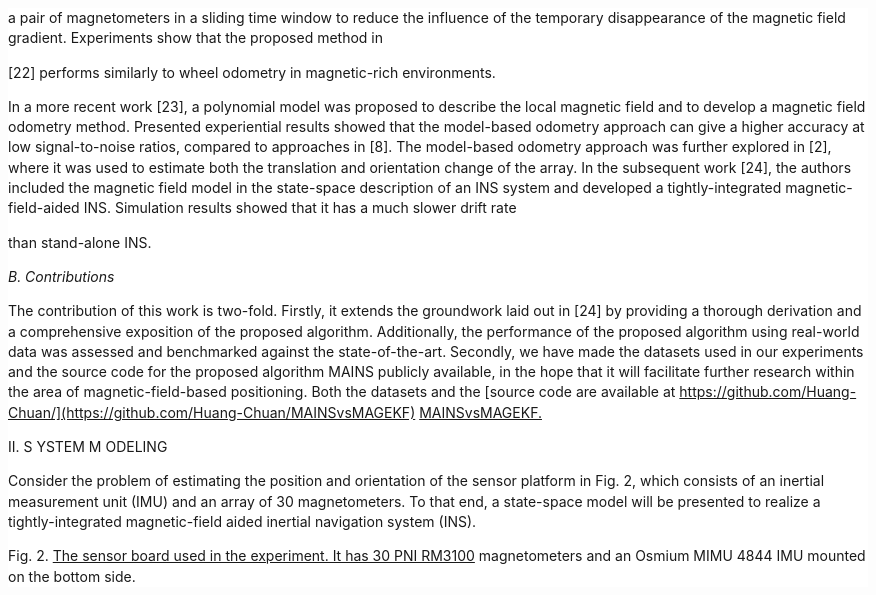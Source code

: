 a pair of magnetometers in a sliding time window to reduce
the influence of the temporary disappearance of the magnetic
field gradient. Experiments show that the proposed method in

[22] performs similarly to wheel odometry in magnetic-rich
environments.

In a more recent work [23], a polynomial model was
proposed to describe the local magnetic field and to develop a
magnetic field odometry method. Presented experiential results
showed that the model-based odometry approach can give
a higher accuracy at low signal-to-noise ratios, compared
to approaches in [8]. The model-based odometry approach
was further explored in [2], where it was used to estimate
both the translation and orientation change of the array. In
the subsequent work [24], the authors included the magnetic
field model in the state-space description of an INS system
and developed a tightly-integrated magnetic-field-aided INS.
Simulation results showed that it has a much slower drift rate

than stand-alone INS.


_B. Contributions_


The contribution of this work is two-fold. Firstly, it extends
the groundwork laid out in [24] by providing a thorough
derivation and a comprehensive exposition of the proposed
algorithm. Additionally, the performance of the proposed
algorithm using real-world data was assessed and benchmarked against the state-of-the-art. Secondly, we have made
the datasets used in our experiments and the source code
for the proposed algorithm MAINS publicly available, in the
hope that it will facilitate further research within the area of
magnetic-field-based positioning. Both the datasets and the
[source code are available at https://github.com/Huang-Chuan/](https://github.com/Huang-Chuan/MAINSvsMAGEKF)
[MAINSvsMAGEKF.](https://github.com/Huang-Chuan/MAINSvsMAGEKF)


II. S YSTEM M ODELING


Consider the problem of estimating the position and orientation of the sensor platform in Fig. 2, which consists
of an inertial measurement unit (IMU) and an array of 30
magnetometers. To that end, a state-space model will be
presented to realize a tightly-integrated magnetic-field aided
inertial navigation system (INS).


Fig. 2. [The sensor board used in the experiment. It has 30 PNI RM3100](https://www.pnicorp.com/rm3100/)
magnetometers and an Osmium MIMU 4844 IMU mounted on the bottom
side.
